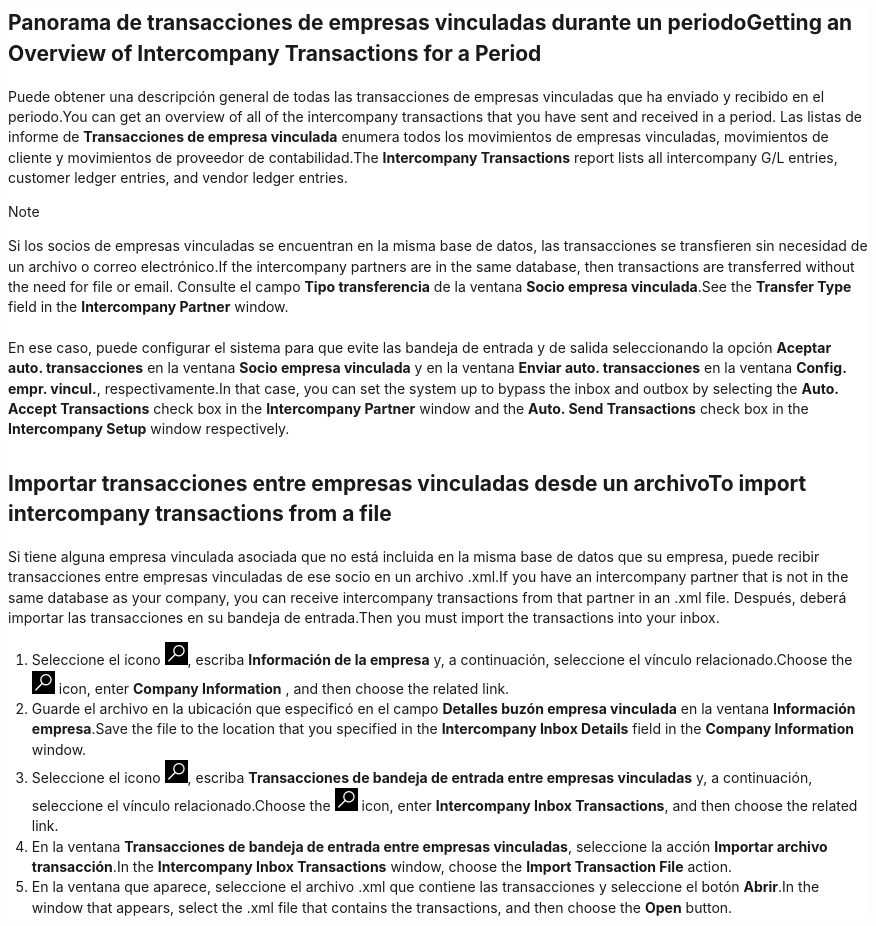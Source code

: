 ## <a name="getting-an-overview-of-intercompany-transactions-for-a-period"></a><span data-ttu-id="80611-124">Panorama de transacciones de empresas vinculadas durante un periodo</span><span class="sxs-lookup"><span data-stu-id="80611-124">Getting an Overview of Intercompany Transactions for a Period</span></span>  
 <span data-ttu-id="80611-125">Puede obtener una descripción general de todas las transacciones de empresas vinculadas que ha enviado y recibido en el periodo.</span><span class="sxs-lookup"><span data-stu-id="80611-125">You can get an overview of all of the intercompany transactions that you have sent and received in a period.</span></span> <span data-ttu-id="80611-126">Las listas de informe de **Transacciones de empresa vinculada** enumera todos los movimientos de empresas vinculadas, movimientos de cliente y movimientos de proveedor de contabilidad.</span><span class="sxs-lookup"><span data-stu-id="80611-126">The **Intercompany Transactions** report lists all intercompany G/L entries, customer ledger entries, and vendor ledger entries.</span></span>

 > [!NOTE]  
 > <span data-ttu-id="80611-127">Si los socios de empresas vinculadas se encuentran en la misma base de datos, las transacciones se transfieren sin necesidad de un archivo o correo electrónico.</span><span class="sxs-lookup"><span data-stu-id="80611-127">If the intercompany partners are in the same database, then transactions are transferred without the need for file or email.</span></span> <span data-ttu-id="80611-128">Consulte el campo **Tipo transferencia** de la ventana **Socio empresa vinculada**.</span><span class="sxs-lookup"><span data-stu-id="80611-128">See the **Transfer Type** field in the **Intercompany Partner** window.</span></span> <br /><br />
<span data-ttu-id="80611-129">En ese caso, puede configurar el sistema para que evite las bandeja de entrada y de salida seleccionando la opción **Aceptar auto. transacciones** en la ventana **Socio empresa vinculada** y en la ventana **Enviar auto. transacciones** en la ventana **Config. empr. vincul.**, respectivamente.</span><span class="sxs-lookup"><span data-stu-id="80611-129">In that case, you can set the system up to bypass the inbox and outbox by selecting the **Auto. Accept Transactions** check box in the **Intercompany Partner** window and the **Auto. Send Transactions** check box in the **Intercompany Setup** window respectively.</span></span>

## <a name="to-import-intercompany-transactions-from-a-file"></a><span data-ttu-id="80611-130">Importar transacciones entre empresas vinculadas desde un archivo</span><span class="sxs-lookup"><span data-stu-id="80611-130">To import intercompany transactions from a file</span></span>  
<span data-ttu-id="80611-131">Si tiene alguna empresa vinculada asociada que no está incluida en la misma base de datos que su empresa, puede recibir transacciones entre empresas vinculadas de ese socio en un archivo .xml.</span><span class="sxs-lookup"><span data-stu-id="80611-131">If you have an intercompany partner that is not in the same database as your company, you can receive intercompany transactions from that partner in an .xml file.</span></span> <span data-ttu-id="80611-132">Después, deberá importar las transacciones en su bandeja de entrada.</span><span class="sxs-lookup"><span data-stu-id="80611-132">Then you must import the transactions into your inbox.</span></span>  

1.  <span data-ttu-id="80611-133">Seleccione el icono ![Buscar página o informe](media/ui-search/search_small.png "icono Buscar página o informe"), escriba **Información de la empresa** y, a continuación, seleccione el vínculo relacionado.</span><span class="sxs-lookup"><span data-stu-id="80611-133">Choose the ![Search for Page or Report](media/ui-search/search_small.png "Search for Page or Report icon") icon, enter **Company Information** , and then choose the related link.</span></span>
2. <span data-ttu-id="80611-134">Guarde el archivo en la ubicación que especificó en el campo **Detalles buzón empresa vinculada** en la ventana **Información empresa**.</span><span class="sxs-lookup"><span data-stu-id="80611-134">Save the file to the location that you specified in the **Intercompany Inbox Details** field in the **Company Information** window.</span></span>  
3. <span data-ttu-id="80611-135">Seleccione el icono ![Buscar página o informe](media/ui-search/search_small.png "icono Buscar página o informe"), escriba **Transacciones de bandeja de entrada entre empresas vinculadas** y, a continuación, seleccione el vínculo relacionado.</span><span class="sxs-lookup"><span data-stu-id="80611-135">Choose the ![Search for Page or Report](media/ui-search/search_small.png "Search for Page or Report icon") icon, enter **Intercompany Inbox Transactions**, and then choose the related link.</span></span>
4. <span data-ttu-id="80611-136">En la ventana **Transacciones de bandeja de entrada entre empresas vinculadas**, seleccione la acción **Importar archivo transacción**.</span><span class="sxs-lookup"><span data-stu-id="80611-136">In the **Intercompany Inbox Transactions** window, choose the **Import Transaction File** action.</span></span>  
5. <span data-ttu-id="80611-137">En la ventana que aparece, seleccione el archivo .xml que contiene las transacciones y seleccione el botón **Abrir**.</span><span class="sxs-lookup"><span data-stu-id="80611-137">In the window that appears, select the .xml file that contains the transactions, and then choose the **Open** button.</span></span>  

